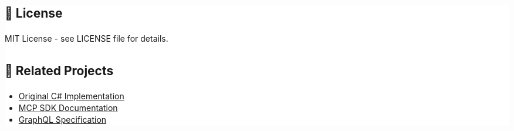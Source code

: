 ## 📄 License

MIT License - see LICENSE file for details.

## 🔗 Related Projects

- [Original C# Implementation](../README.md)
- [MCP SDK Documentation](https://modelcontextprotocol.io/)
- [GraphQL Specification](https://graphql.org/)
